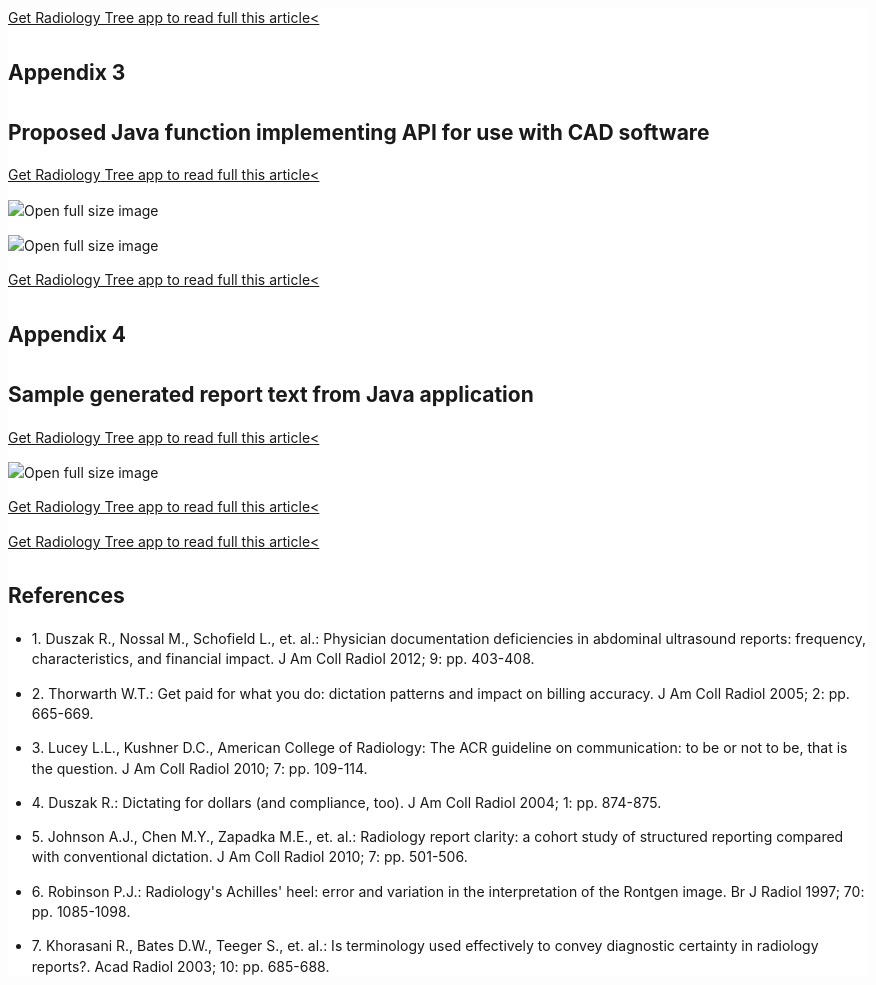 [Get Radiology Tree app to read full this article<](https://clinicalpub.com/app)

## Appendix 3

## Proposed Java function implementing API for use with CAD software

[Get Radiology Tree app to read full this article<](https://clinicalpub.com/app)

![](https://d1niluoi1dd30v.cloudfront.net/10766332/S1076633213X00157/S107663321300593X/fx3a.jpg?Signature=gtnzL4nZLdNOJeLDJp0ueRQRhOunwkE0elSpnUl9vTP0ZLlXbQiqeovCAnFaGDKbf4EepVp8f1m4P737OJjuhdmAoOXFh5DRwIbCaUjf%7Ebvxm1iPvf3pyer6GAJoyFG4r5o7MTKoBucm5S8uelBDC6X0kvss9JwShXux1fTg2VE_&Expires=1669580541&Key-Pair-Id=APKAICLNFGBCWWYGVIZQ)Open full size image

![](https://d1niluoi1dd30v.cloudfront.net/10766332/S1076633213X00157/S107663321300593X/fx3b.jpg?Signature=dkRkYEoc%7Ei3vbQwEgYKJMHVEJPPh2RJXtErLYtsiz2f7PoGEV2sQ-YkzU9UAjzVYC2igX4wcjGpYg2b1fT5Vm8MrvbMCweM%7E%7ER8QSgo1%7EeF14-D0qfl4kBjqCMgMK9tyyecFNeMDrWpLJIgPMuivl7WOK9yibBy0g7T7B06iPfI_&Expires=1669580541&Key-Pair-Id=APKAICLNFGBCWWYGVIZQ)Open full size image

[Get Radiology Tree app to read full this article<](https://clinicalpub.com/app)

## Appendix 4

## Sample generated report text from Java application

[Get Radiology Tree app to read full this article<](https://clinicalpub.com/app)

![](https://d1niluoi1dd30v.cloudfront.net/10766332/S1076633213X00157/S107663321300593X/fx4.jpg?Signature=da1GmvBYBmyOYF25xe4RNa0NFUnQjwlqhaNJX8LlBE955LimsQwOLV7fuoXTp7V1HGcXCsnX5xn4ptLU85d55qg3e%7EWcfftu1wby%7EK9Pddmbd0s-4kAXjolI9pIhOZ9Z4QvS%7E93H4%7EGaWvQoeC5MjGh5Sp2RJGR-xnwWKgwxUzc_&Expires=1669580541&Key-Pair-Id=APKAICLNFGBCWWYGVIZQ)Open full size image

[Get Radiology Tree app to read full this article<](https://clinicalpub.com/app)

[Get Radiology Tree app to read full this article<](https://clinicalpub.com/app)

## References

- 1\. Duszak R., Nossal M., Schofield L., et. al.: Physician documentation deficiencies in abdominal ultrasound reports: frequency, characteristics, and financial impact. J Am Coll Radiol 2012; 9: pp. 403-408.


- 2\. Thorwarth W.T.: Get paid for what you do: dictation patterns and impact on billing accuracy. J Am Coll Radiol 2005; 2: pp. 665-669.


- 3\. Lucey L.L., Kushner D.C., American College of Radiology: The ACR guideline on communication: to be or not to be, that is the question. J Am Coll Radiol 2010; 7: pp. 109-114.


- 4\. Duszak R.: Dictating for dollars (and compliance, too). J Am Coll Radiol 2004; 1: pp. 874-875.


- 5\. Johnson A.J., Chen M.Y., Zapadka M.E., et. al.: Radiology report clarity: a cohort study of structured reporting compared with conventional dictation. J Am Coll Radiol 2010; 7: pp. 501-506.


- 6\. Robinson P.J.: Radiology's Achilles' heel: error and variation in the interpretation of the Rontgen image. Br J Radiol 1997; 70: pp. 1085-1098.


- 7\. Khorasani R., Bates D.W., Teeger S., et. al.: Is terminology used effectively to convey diagnostic certainty in radiology reports?. Acad Radiol 2003; 10: pp. 685-688.
